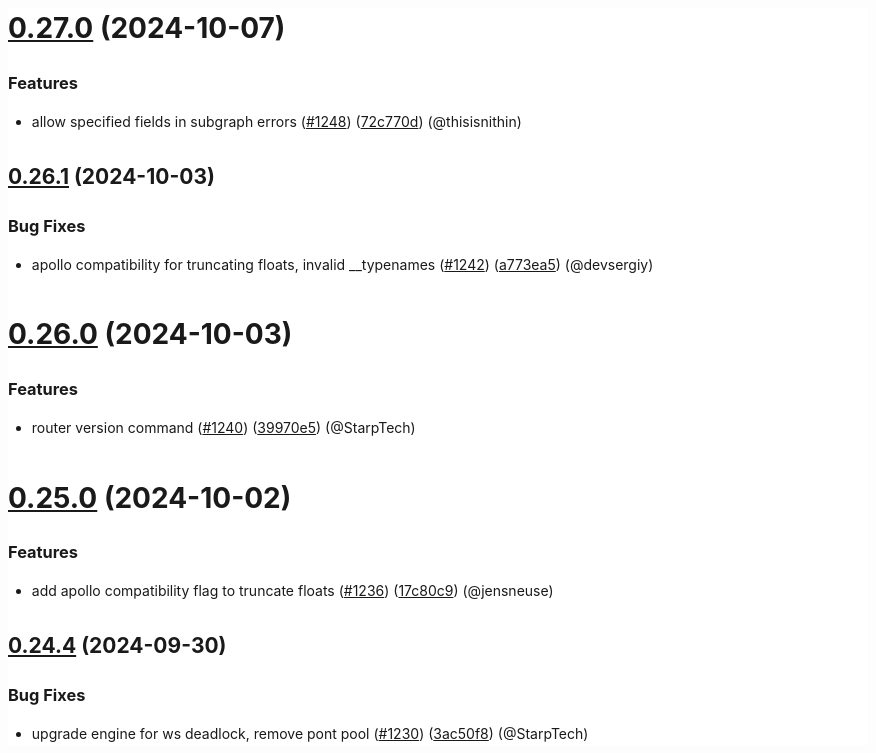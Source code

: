 # [0.27.0](https://github.com/wundergraph/cosmo/compare/aws-lambda-router@0.26.1...aws-lambda-router@0.27.0) (2024-10-07)

### Features

* allow specified fields in subgraph errors ([#1248](https://github.com/wundergraph/cosmo/issues/1248)) ([72c770d](https://github.com/wundergraph/cosmo/commit/72c770d1d4d795f70586dfaa1a0ffab2943638a4)) (@thisisnithin)

## [0.26.1](https://github.com/wundergraph/cosmo/compare/aws-lambda-router@0.26.0...aws-lambda-router@0.26.1) (2024-10-03)

### Bug Fixes

* apollo compatibility for truncating floats, invalid __typenames ([#1242](https://github.com/wundergraph/cosmo/issues/1242)) ([a773ea5](https://github.com/wundergraph/cosmo/commit/a773ea53d7f9abe48033dad822f4424a31e28af2)) (@devsergiy)

# [0.26.0](https://github.com/wundergraph/cosmo/compare/aws-lambda-router@0.25.0...aws-lambda-router@0.26.0) (2024-10-03)

### Features

* router version command ([#1240](https://github.com/wundergraph/cosmo/issues/1240)) ([39970e5](https://github.com/wundergraph/cosmo/commit/39970e5b1c6d8e2a2958f5ea55bb0d8aa7206d92)) (@StarpTech)

# [0.25.0](https://github.com/wundergraph/cosmo/compare/aws-lambda-router@0.24.4...aws-lambda-router@0.25.0) (2024-10-02)

### Features

* add apollo compatibility flag to truncate floats ([#1236](https://github.com/wundergraph/cosmo/issues/1236)) ([17c80c9](https://github.com/wundergraph/cosmo/commit/17c80c91f4e594cf48dae887840517b588bbe0f8)) (@jensneuse)

## [0.24.4](https://github.com/wundergraph/cosmo/compare/aws-lambda-router@0.24.3...aws-lambda-router@0.24.4) (2024-09-30)

### Bug Fixes

* upgrade engine for ws deadlock, remove pont pool ([#1230](https://github.com/wundergraph/cosmo/issues/1230)) ([3ac50f8](https://github.com/wundergraph/cosmo/commit/3ac50f8b878fb6a5e2460c22aa94412a28c49600)) (@StarpTech)

